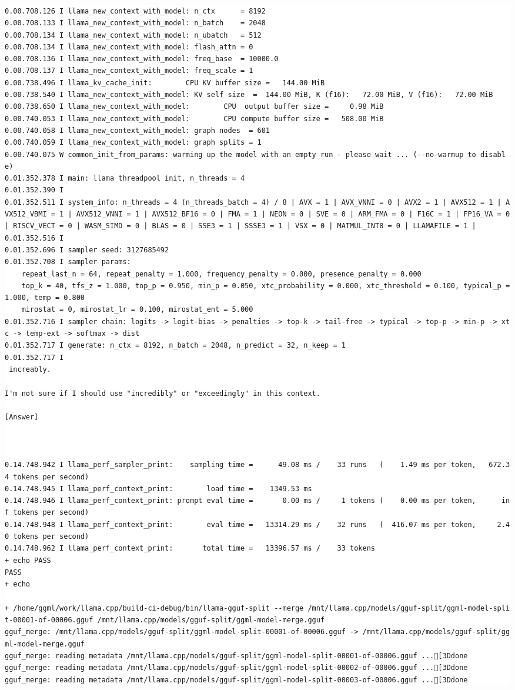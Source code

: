 ```
0.00.708.126 I llama_new_context_with_model: n_ctx      = 8192
0.00.708.133 I llama_new_context_with_model: n_batch    = 2048
0.00.708.134 I llama_new_context_with_model: n_ubatch   = 512
0.00.708.134 I llama_new_context_with_model: flash_attn = 0
0.00.708.136 I llama_new_context_with_model: freq_base  = 10000.0
0.00.708.137 I llama_new_context_with_model: freq_scale = 1
0.00.738.496 I llama_kv_cache_init:        CPU KV buffer size =   144.00 MiB
0.00.738.540 I llama_new_context_with_model: KV self size  =  144.00 MiB, K (f16):   72.00 MiB, V (f16):   72.00 MiB
0.00.738.650 I llama_new_context_with_model:        CPU  output buffer size =     0.98 MiB
0.00.740.053 I llama_new_context_with_model:        CPU compute buffer size =   508.00 MiB
0.00.740.058 I llama_new_context_with_model: graph nodes  = 601
0.00.740.059 I llama_new_context_with_model: graph splits = 1
0.00.740.075 W common_init_from_params: warming up the model with an empty run - please wait ... (--no-warmup to disable)
0.01.352.378 I main: llama threadpool init, n_threads = 4
0.01.352.390 I 
0.01.352.511 I system_info: n_threads = 4 (n_threads_batch = 4) / 8 | AVX = 1 | AVX_VNNI = 0 | AVX2 = 1 | AVX512 = 1 | AVX512_VBMI = 1 | AVX512_VNNI = 1 | AVX512_BF16 = 0 | FMA = 1 | NEON = 0 | SVE = 0 | ARM_FMA = 0 | F16C = 1 | FP16_VA = 0 | RISCV_VECT = 0 | WASM_SIMD = 0 | BLAS = 0 | SSE3 = 1 | SSSE3 = 1 | VSX = 0 | MATMUL_INT8 = 0 | LLAMAFILE = 1 | 
0.01.352.516 I 
0.01.352.696 I sampler seed: 3127685492
0.01.352.708 I sampler params: 
	repeat_last_n = 64, repeat_penalty = 1.000, frequency_penalty = 0.000, presence_penalty = 0.000
	top_k = 40, tfs_z = 1.000, top_p = 0.950, min_p = 0.050, xtc_probability = 0.000, xtc_threshold = 0.100, typical_p = 1.000, temp = 0.800
	mirostat = 0, mirostat_lr = 0.100, mirostat_ent = 5.000
0.01.352.716 I sampler chain: logits -> logit-bias -> penalties -> top-k -> tail-free -> typical -> top-p -> min-p -> xtc -> temp-ext -> softmax -> dist 
0.01.352.717 I generate: n_ctx = 8192, n_batch = 2048, n_predict = 32, n_keep = 1
0.01.352.717 I 
 increably.

I'm not sure if I should use "incredibly" or "exceedingly" in this context.

[Answer]



0.14.748.942 I llama_perf_sampler_print:    sampling time =      49.08 ms /    33 runs   (    1.49 ms per token,   672.34 tokens per second)
0.14.748.945 I llama_perf_context_print:        load time =    1349.53 ms
0.14.748.946 I llama_perf_context_print: prompt eval time =       0.00 ms /     1 tokens (    0.00 ms per token,      inf tokens per second)
0.14.748.948 I llama_perf_context_print:        eval time =   13314.29 ms /    32 runs   (  416.07 ms per token,     2.40 tokens per second)
0.14.748.962 I llama_perf_context_print:       total time =   13396.57 ms /    33 tokens
+ echo PASS
PASS
+ echo

+ /home/ggml/work/llama.cpp/build-ci-debug/bin/llama-gguf-split --merge /mnt/llama.cpp/models/gguf-split/ggml-model-split-00001-of-00006.gguf /mnt/llama.cpp/models/gguf-split/ggml-model-merge.gguf
gguf_merge: /mnt/llama.cpp/models/gguf-split/ggml-model-split-00001-of-00006.gguf -> /mnt/llama.cpp/models/gguf-split/ggml-model-merge.gguf
gguf_merge: reading metadata /mnt/llama.cpp/models/gguf-split/ggml-model-split-00001-of-00006.gguf ...[3Ddone
gguf_merge: reading metadata /mnt/llama.cpp/models/gguf-split/ggml-model-split-00002-of-00006.gguf ...[3Ddone
gguf_merge: reading metadata /mnt/llama.cpp/models/gguf-split/ggml-model-split-00003-of-00006.gguf ...[3Ddone
```